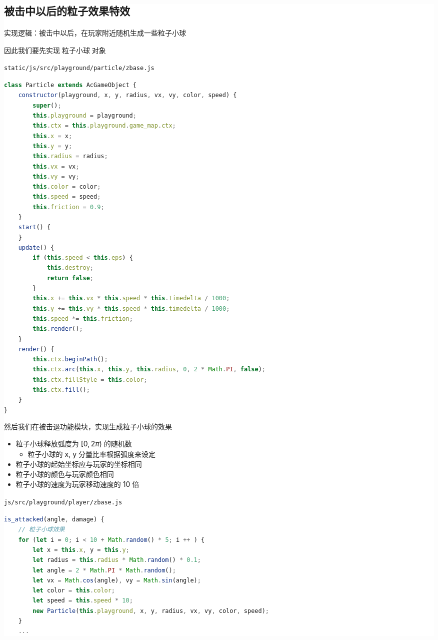 ```js
```
## 被击中以后的粒子效果特效
实现逻辑：被击中以后，在玩家附近随机生成一些粒子小球

因此我们要先实现 粒子小球 对象

`static/js/src/playground/particle/zbase.js`
```js
class Particle extends AcGameObject {
    constructor(playground, x, y, radius, vx, vy, color, speed) {
        super();
        this.playground = playground;
        this.ctx = this.playground.game_map.ctx;
        this.x = x;
        this.y = y;
        this.radius = radius;
        this.vx = vx;
        this.vy = vy;
        this.color = color;
        this.speed = speed;
        this.friction = 0.9;
    }
    start() {
    }
    update() {
        if (this.speed < this.eps) {
            this.destroy;
            return false;
        }
        this.x += this.vx * this.speed * this.timedelta / 1000;
        this.y += this.vy * this.speed * this.timedelta / 1000;
        this.speed *= this.friction;
        this.render();
    }
    render() {
        this.ctx.beginPath();
        this.ctx.arc(this.x, this.y, this.radius, 0, 2 * Math.PI, false);
        this.ctx.fillStyle = this.color;
        this.ctx.fill();
    }
} 
```
然后我们在被击退功能模块，实现生成粒子小球的效果

- 粒子小球释放弧度为 $[0,2π)$ 的随机数
	- 粒子小球的 x, y 分量比率根据弧度来设定
- 粒子小球的起始坐标应与玩家的坐标相同
- 粒子小球的颜色与玩家颜色相同
- 粒子小球的速度为玩家移动速度的 $10$ 倍

`js/src/playground/player/zbase.js`
```js
is_attacked(angle, damage) {
    // 粒子小球效果
    for (let i = 0; i < 10 + Math.random() * 5; i ++ ) {
        let x = this.x, y = this.y;
        let radius = this.radius * Math.random() * 0.1;
        let angle = 2 * Math.PI * Math.random();
        let vx = Math.cos(angle), vy = Math.sin(angle);
        let color = this.color;
        let speed = this.speed * 10;
        new Particle(this.playground, x, y, radius, vx, vy, color, speed);
    }
    ...
```